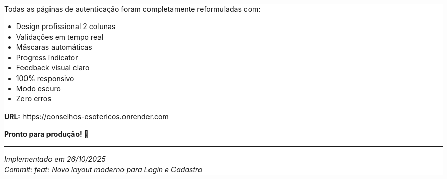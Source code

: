 Todas as páginas de autenticação foram completamente reformuladas com:
- Design profissional 2 colunas
- Validações em tempo real
- Máscaras automáticas
- Progress indicator
- Feedback visual claro
- 100% responsivo
- Modo escuro
- Zero erros

**URL:** https://conselhos-esotericos.onrender.com

**Pronto para produção!** 🚀

---

*Implementado em 26/10/2025*  
*Commit: feat: Novo layout moderno para Login e Cadastro*

